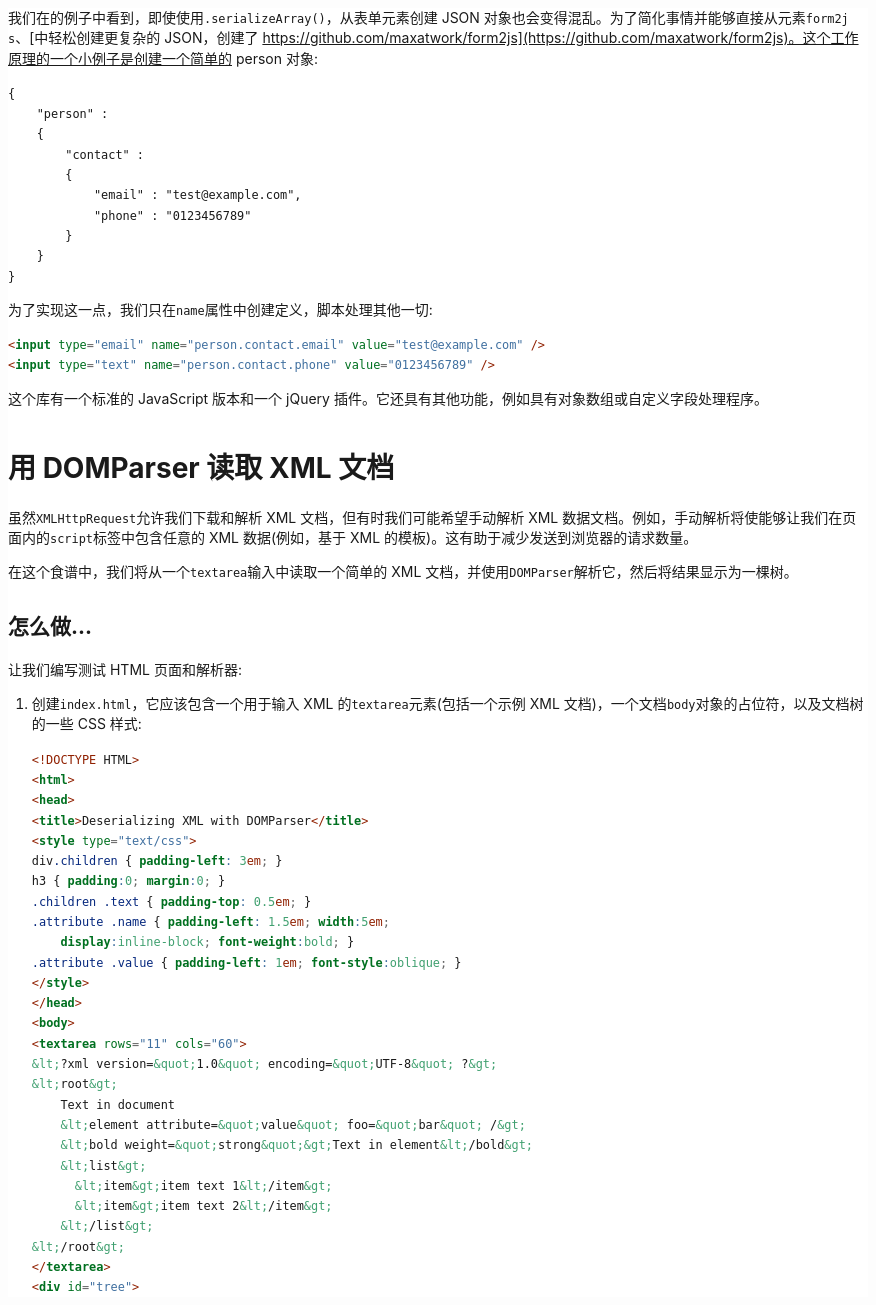 我们在的例子中看到，即使使用`.serializeArray()`，从表单元素创建 JSON 对象也会变得混乱。为了简化事情并能够直接从元素`form2js`、[中轻松创建更复杂的 JSON，创建了 https://github.com/maxatwork/form2js](https://github.com/maxatwork/form2js)。这个工作原理的一个小例子是创建一个简单的 person 对象:

```html
{
    "person" :
    {
        "contact" :
        {
            "email" : "test@example.com",
            "phone" : "0123456789"
        }
    }
}
```

为了实现这一点，我们只在`name`属性中创建定义，脚本处理其他一切:

```html
<input type="email" name="person.contact.email" value="test@example.com" />
<input type="text" name="person.contact.phone" value="0123456789" />
```

这个库有一个标准的 JavaScript 版本和一个 jQuery 插件。它还具有其他功能，例如具有对象数组或自定义字段处理程序。

# 用 DOMParser 读取 XML 文档

虽然`XMLHttpRequest`允许我们下载和解析 XML 文档，但有时我们可能希望手动解析 XML 数据文档。例如，手动解析将使能够让我们在页面内的`script`标签中包含任意的 XML 数据(例如，基于 XML 的模板)。这有助于减少发送到浏览器的请求数量。

在这个食谱中，我们将从一个`textarea`输入中读取一个简单的 XML 文档，并使用`DOMParser`解析它，然后将结果显示为一棵树。

## 怎么做...

让我们编写测试 HTML 页面和解析器:

1.  创建`index.html`，它应该包含一个用于输入 XML 的`textarea`元素(包括一个示例 XML 文档)，一个文档`body`对象的占位符，以及文档树的一些 CSS 样式:

    ```html
    <!DOCTYPE HTML>
    <html>
    <head>
    <title>Deserializing XML with DOMParser</title>
    <style type="text/css">
    div.children { padding-left: 3em; }
    h3 { padding:0; margin:0; }
    .children .text { padding-top: 0.5em; }
    .attribute .name { padding-left: 1.5em; width:5em;
        display:inline-block; font-weight:bold; }
    .attribute .value { padding-left: 1em; font-style:oblique; }
    </style>
    </head>
    <body>
    <textarea rows="11" cols="60">
    &lt;?xml version=&quot;1.0&quot; encoding=&quot;UTF-8&quot; ?&gt;
    &lt;root&gt;
        Text in document
        &lt;element attribute=&quot;value&quot; foo=&quot;bar&quot; /&gt;
        &lt;bold weight=&quot;strong&quot;&gt;Text in element&lt;/bold&gt;
        &lt;list&gt;
          &lt;item&gt;item text 1&lt;/item&gt;
          &lt;item&gt;item text 2&lt;/item&gt;
        &lt;/list&gt;        
    &lt;/root&gt;
    </textarea>
    <div id="tree">